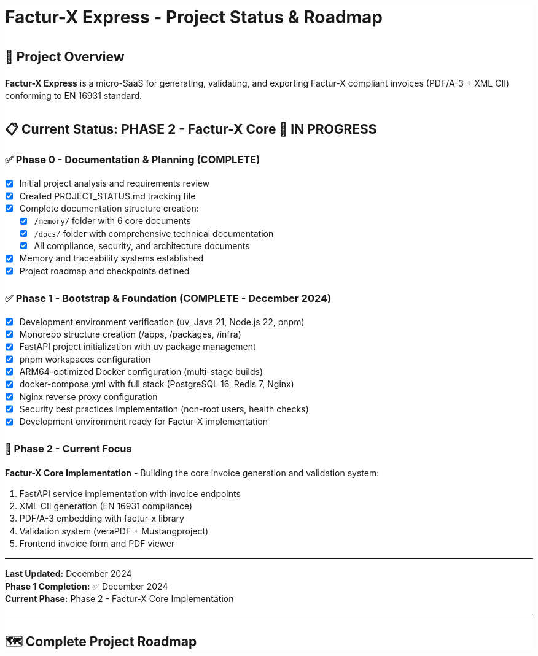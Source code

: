 # Factur-X Express - Project Status & Roadmap

## 🎯 Project Overview
**Factur-X Express** is a micro-SaaS for generating, validating, and exporting Factur-X compliant invoices (PDF/A-3 + XML CII) conforming to EN 16931 standard.

## 📋 Current Status: **PHASE 2 - Factur-X Core** 🔄 **IN PROGRESS**

### ✅ Phase 0 - Documentation & Planning (COMPLETE)
- [x] Initial project analysis and requirements review
- [x] Created PROJECT_STATUS.md tracking file
- [x] Complete documentation structure creation:
  - [x] `/memory/` folder with 6 core documents
  - [x] `/docs/` folder with comprehensive technical documentation
  - [x] All compliance, security, and architecture documents
- [x] Memory and traceability systems established
- [x] Project roadmap and checkpoints defined

### ✅ Phase 1 - Bootstrap & Foundation (COMPLETE - December 2024)
- [x] Development environment verification (uv, Java 21, Node.js 22, pnpm)
- [x] Monorepo structure creation (/apps, /packages, /infra)
- [x] FastAPI project initialization with uv package management
- [x] pnpm workspaces configuration
- [x] ARM64-optimized Docker configuration (multi-stage builds)
- [x] docker-compose.yml with full stack (PostgreSQL 16, Redis 7, Nginx)
- [x] Nginx reverse proxy configuration
- [x] Security best practices implementation (non-root users, health checks)
- [x] Development environment ready for Factur-X implementation

### 🎯 Phase 2 - Current Focus
**Factur-X Core Implementation** - Building the core invoice generation and validation system:
1. FastAPI service implementation with invoice endpoints
2. XML CII generation (EN 16931 compliance)
3. PDF/A-3 embedding with factur-x library
4. Validation system (veraPDF + Mustangproject)
5. Frontend invoice form and PDF viewer

---

**Last Updated:** December 2024  
**Phase 1 Completion:** ✅ December 2024  
**Current Phase:** Phase 2 - Factur-X Core Implementation

---

## 🗺️ Complete Project Roadmap
